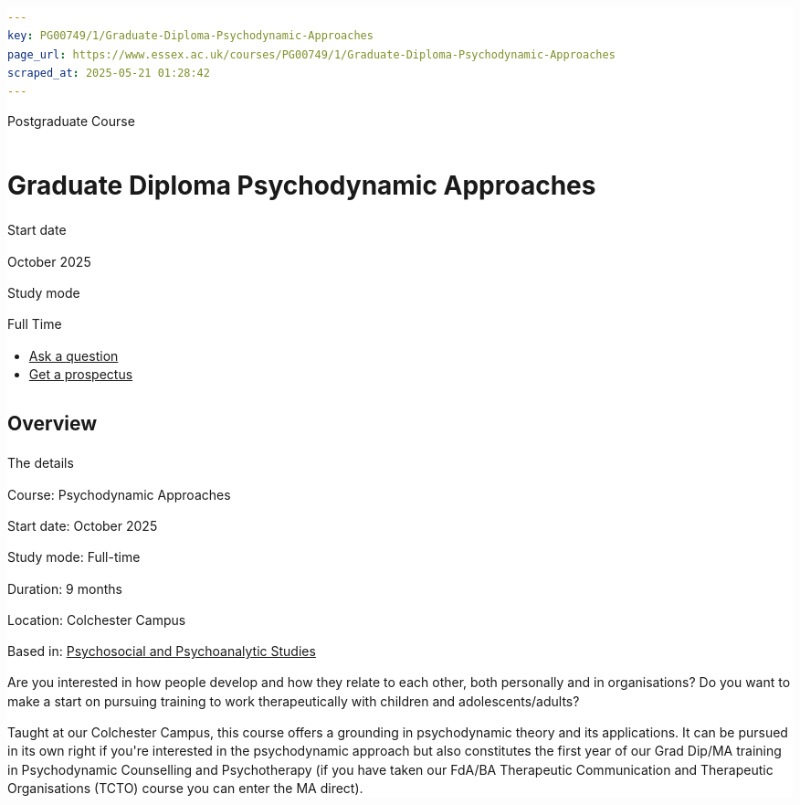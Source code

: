 ```yaml
---
key: PG00749/1/Graduate-Diploma-Psychodynamic-Approaches
page_url: https://www.essex.ac.uk/courses/PG00749/1/Graduate-Diploma-Psychodynamic-Approaches
scraped_at: 2025-05-21 01:28:42
---
```


Postgraduate Course

# Graduate Diploma Psychodynamic Approaches

Start date

October 2025

Study mode

Full Time

* [Ask a question](https://www.essex.ac.uk/forms/course-specific-enquiry?CourseSubgroupId=34f4c972-2318-4623-9286-c4db4cf7e9ff&amp;courseLevelId=%7B735388DB-977F-45D8-A949-0ABD6F71B926%7D&amp;subjectareaid=4ec9a387-847e-43b8-bc2a-da534772c02d)
* [Get a prospectus](https://www.essex.ac.uk/forms/order-a-printed-prospectus)

## Overview

The details

Course: 
Psychodynamic Approaches

Start date: 
October 2025

Study mode: 
Full-time

Duration: 
9 months

Location: 
Colchester Campus

Based in: 
[Psychosocial and Psychoanalytic Studies](https://www.essex.ac.uk/departments/psychosocial-and-psychoanalytic-studies)

Are you interested in how people develop and how they relate to each other, both personally and in organisations? Do you want to make a start on pursuing training to work therapeutically with children and adolescents/adults?

Taught at our Colchester Campus, this course offers a grounding in psychodynamic theory and its applications. It can be pursued in its own right if you're interested in the psychodynamic approach but also constitutes the first year of our Grad Dip/MA training in Psychodynamic Counselling and Psychotherapy (if you have taken our FdA/BA Therapeutic Communication and Therapeutic Organisations (TCTO) course you can enter the MA direct).
